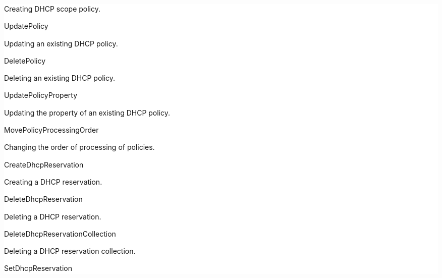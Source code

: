 </td>
 <td>
 <p>Creating DHCP scope policy.</p>
 </td>
 </tr>
 <tr>
 <td>
 <p>UpdatePolicy</p>
 </td>
 <td>
 <p>Updating an existing DHCP policy.</p>
 </td>
 </tr>
 <tr>
 <td>
 <p>DeletePolicy</p>
 </td>
 <td>
 <p>Deleting an existing DHCP policy.</p>
 </td>
 </tr>
 <tr>
 <td>
 <p>UpdatePolicyProperty</p>
 </td>
 <td>
 <p>Updating the property of an existing DHCP policy.</p>
 </td>
 </tr>
 <tr>
 <td>
 <p>MovePolicyProcessingOrder</p>
 </td>
 <td>
 <p>Changing the order of processing of policies.</p>
 </td>
 </tr>
 <tr>
 <td>
 <p>CreateDhcpReservation</p>
 </td>
 <td>
 <p>Creating a DHCP reservation.</p>
 </td>
 </tr>
 <tr>
 <td>
 <p>DeleteDhcpReservation</p>
 </td>
 <td>
 <p>Deleting a DHCP reservation.</p>
 </td>
 </tr>
 <tr>
 <td>
 <p>DeleteDhcpReservationCollection</p>
 </td>
 <td>
 <p>Deleting a DHCP reservation collection.</p>
 </td>
 </tr>
 <tr>
 <td>
 <p>SetDhcpReservation</p>